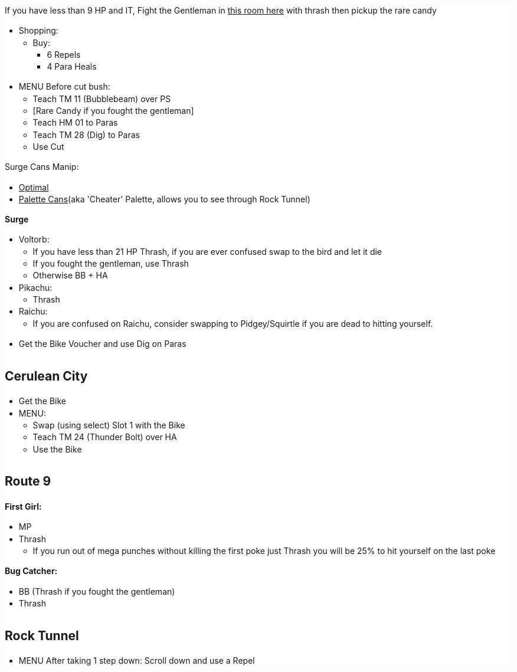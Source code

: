 If you have less than 9 HP and IT, Fight the Gentleman in [this room here](https://gunnermaniac.com/pokeworld?map=96#21/11) with thrash then pickup the rare candy

- Shopping:
  - Buy:
	- 6 Repels
	- 4 Para Heals
+ MENU Before cut bush:
	+ Teach TM 11 (Bubblebeam) over PS
	+ [Rare Candy if you fought the gentleman]
	+ Teach HM 01 to Paras
	+ Teach TM 28 (Dig) to Paras
	+ Use Cut

Surge Cans Manip:
  * [Optimal](https://www.youtube.com/watch?v=8Pa2f2WxCe4)
  * [Palette Cans](https://youtu.be/_tWhfBITf_g)(aka 'Cheater' Palette, allows you to see through Rock Tunnel)

**Surge**
* Voltorb:
	- If you have less than 21 HP Thrash, if you are ever confused swap to the bird and let it die
	- If you fought the gentleman, use Thrash
	- Otherwise BB + HA
* Pikachu:
	- Thrash
* Raichu:
	- If you are confused on Raichu, consider swapping to Pidgey/Squirtle if you are dead to hitting yourself.
- Get the Bike Voucher and use Dig on Paras

## Cerulean City
- Get the Bike
- MENU:
	- Swap (using select) Slot 1 with the Bike
	- Teach TM 24 (Thunder Bolt) over HA
	- Use the Bike

## Route 9
**First Girl:**
  - MP
  - Thrash
    - If you run out of mega punches without killing the first poke just Thrash you will be 25% to hit yourself on the last poke

**Bug Catcher:**
- BB (Thrash if you fought the gentleman)
- Thrash

## Rock Tunnel
- MENU After taking 1 step down: Scroll down and use a Repel
